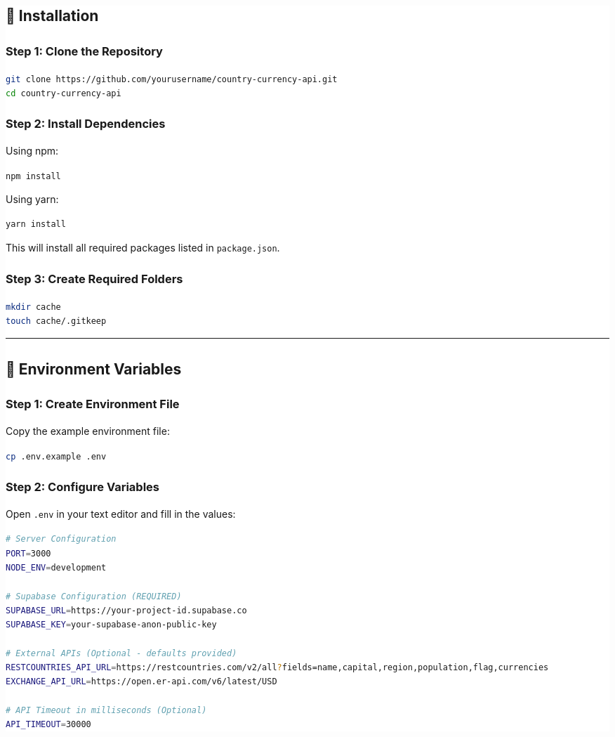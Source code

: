 
## 🔧 Installation

### Step 1: Clone the Repository

```bash
git clone https://github.com/yourusername/country-currency-api.git
cd country-currency-api
```

### Step 2: Install Dependencies

Using npm:
```bash
npm install
```

Using yarn:
```bash
yarn install
```

This will install all required packages listed in `package.json`.

### Step 3: Create Required Folders

```bash
mkdir cache
touch cache/.gitkeep
```

---

## 🔑 Environment Variables

### Step 1: Create Environment File

Copy the example environment file:

```bash
cp .env.example .env
```

### Step 2: Configure Variables

Open `.env` in your text editor and fill in the values:

```bash
# Server Configuration
PORT=3000
NODE_ENV=development

# Supabase Configuration (REQUIRED)
SUPABASE_URL=https://your-project-id.supabase.co
SUPABASE_KEY=your-supabase-anon-public-key

# External APIs (Optional - defaults provided)
RESTCOUNTRIES_API_URL=https://restcountries.com/v2/all?fields=name,capital,region,population,flag,currencies
EXCHANGE_API_URL=https://open.er-api.com/v6/latest/USD

# API Timeout in milliseconds (Optional)
API_TIMEOUT=30000
```
